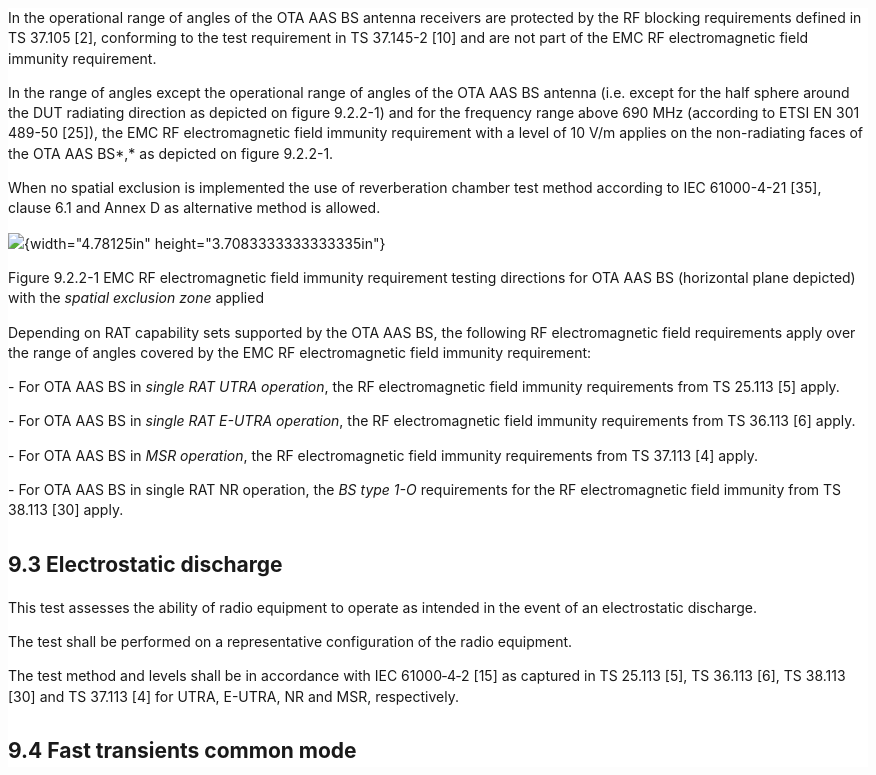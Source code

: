 In the operational range of angles of the OTA AAS BS antenna receivers
are protected by the RF blocking requirements defined in TS 37.105
\[2\], conforming to the test requirement in TS 37.145-2 \[10\] and are
not part of the EMC RF electromagnetic field immunity requirement.

In the range of angles except the operational range of angles of the OTA
AAS BS antenna (i.e. except for the half sphere around the DUT radiating
direction as depicted on figure 9.2.2-1) and for the frequency range
above 690 MHz (according to ETSI EN 301 489-50 \[25\]), the EMC RF
electromagnetic field immunity requirement with a level of 10 V/m
applies on the non-radiating faces of the OTA AAS BS*,* as depicted on
figure 9.2.2-1.

When no spatial exclusion is implemented the use of reverberation
chamber test method according to IEC 61000-4-21 \[35\], clause 6.1 and
Annex D as alternative method is allowed.

![](media/image7.emf){width="4.78125in" height="3.7083333333333335in"}

Figure 9.2.2-1 EMC RF electromagnetic field immunity requirement testing
directions for OTA AAS BS (horizontal plane depicted) with the *spatial
exclusion zone* applied

Depending on RAT capability sets supported by the OTA AAS BS, the
following RF electromagnetic field requirements apply over the range of
angles covered by the EMC RF electromagnetic field immunity requirement:

\- For OTA AAS BS in *single RAT UTRA operation*, the RF electromagnetic
field immunity requirements from TS 25.113 \[5\] apply.

\- For OTA AAS BS in *single RAT E-UTRA operation*, the RF
electromagnetic field immunity requirements from TS 36.113 \[6\] apply.

\- For OTA AAS BS in *MSR operation*, the RF electromagnetic field
immunity requirements from TS 37.113 \[4\] apply.

\- For OTA AAS BS in single RAT NR operation, the *BS type 1-O*
requirements for the RF electromagnetic field immunity from TS 38.113
\[30\] apply.

9.3 Electrostatic discharge
---------------------------

This test assesses the ability of radio equipment to operate as intended
in the event of an electrostatic discharge.

The test shall be performed on a representative configuration of the
radio equipment.

The test method and levels shall be in accordance with
IEC 61000‑4‑2 \[15\] as captured in TS 25.113 \[5\], TS 36.113 \[6\], TS
38.113 \[30\] and TS 37.113 \[4\] for UTRA, E-UTRA, NR and MSR,
respectively.

9.4 Fast transients common mode
-------------------------------
